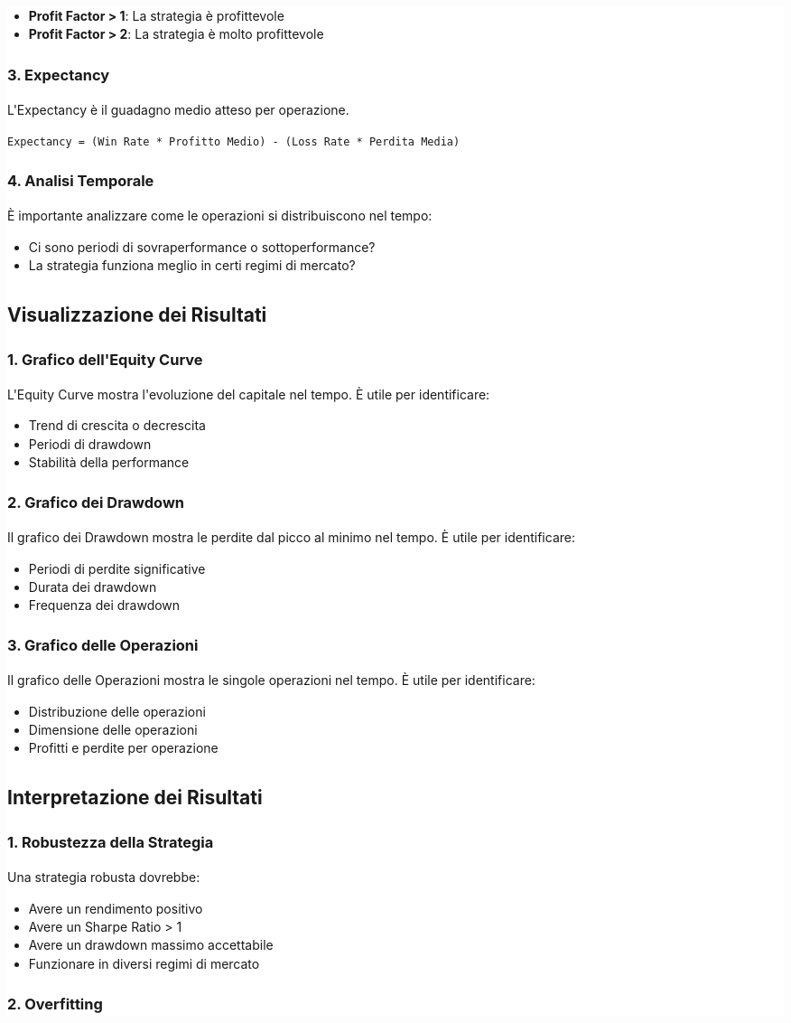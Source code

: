 - **Profit Factor > 1**: La strategia è profittevole
- **Profit Factor > 2**: La strategia è molto profittevole

### 3. Expectancy

L'Expectancy è il guadagno medio atteso per operazione.

```
Expectancy = (Win Rate * Profitto Medio) - (Loss Rate * Perdita Media)
```

### 4. Analisi Temporale

È importante analizzare come le operazioni si distribuiscono nel tempo:
- Ci sono periodi di sovraperformance o sottoperformance?
- La strategia funziona meglio in certi regimi di mercato?

## Visualizzazione dei Risultati

### 1. Grafico dell'Equity Curve

L'Equity Curve mostra l'evoluzione del capitale nel tempo. È utile per identificare:
- Trend di crescita o decrescita
- Periodi di drawdown
- Stabilità della performance

### 2. Grafico dei Drawdown

Il grafico dei Drawdown mostra le perdite dal picco al minimo nel tempo. È utile per identificare:
- Periodi di perdite significative
- Durata dei drawdown
- Frequenza dei drawdown

### 3. Grafico delle Operazioni

Il grafico delle Operazioni mostra le singole operazioni nel tempo. È utile per identificare:
- Distribuzione delle operazioni
- Dimensione delle operazioni
- Profitti e perdite per operazione

## Interpretazione dei Risultati

### 1. Robustezza della Strategia

Una strategia robusta dovrebbe:
- Avere un rendimento positivo
- Avere un Sharpe Ratio > 1
- Avere un drawdown massimo accettabile
- Funzionare in diversi regimi di mercato

### 2. Overfitting
